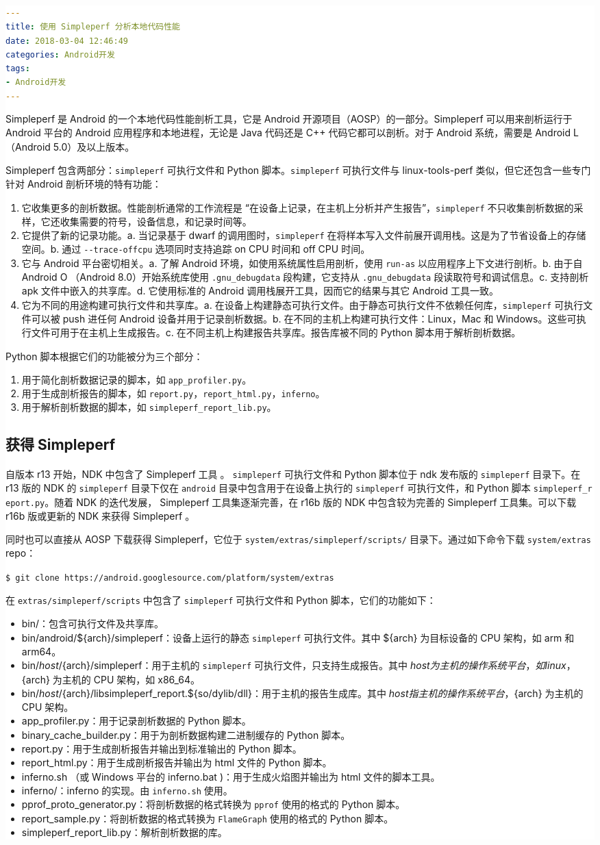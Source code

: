 ```yaml
---
title: 使用 Simpleperf 分析本地代码性能
date: 2018-03-04 12:46:49
categories: Android开发
tags:
- Android开发
---
```


Simpleperf 是 Android 的一个本地代码性能剖析工具，它是 Android 开源项目（AOSP）的一部分。Simpleperf 可以用来剖析运行于 Android 平台的 Android 应用程序和本地进程，无论是 Java 代码还是 C++ 代码它都可以剖析。对于 Android 系统，需要是 Android L （Android 5.0）及以上版本。

Simpleperf 包含两部分：`simpleperf` 可执行文件和 Python 脚本。`simpleperf` 可执行文件与 linux-tools-perf 类似，但它还包含一些专门针对 Android 剖析环境的特有功能：

 1. 它收集更多的剖析数据。性能剖析通常的工作流程是 “在设备上记录，在主机上分析并产生报告”，`simpleperf` 不只收集剖析数据的采样，它还收集需要的符号，设备信息，和记录时间等。
 2. 它提供了新的记录功能。a. 当记录基于 dwarf 的调用图时，`simpleperf` 在将样本写入文件前展开调用栈。这是为了节省设备上的存储空间。b. 通过 `--trace-offcpu` 选项同时支持追踪 on CPU 时间和 off CPU 时间。
 3. 它与 Android 平台密切相关。a. 了解 Android 环境，如使用系统属性启用剖析，使用 `run-as` 以应用程序上下文进行剖析。b. 由于自 Android O （Android 8.0）开始系统库使用 `.gnu_debugdata` 段构建，它支持从 `.gnu_debugdata` 段读取符号和调试信息。c. 支持剖析 apk 文件中嵌入的共享库。d. 它使用标准的 Android 调用栈展开工具，因而它的结果与其它 Android 工具一致。
 4. 它为不同的用途构建可执行文件和共享库。a. 在设备上构建静态可执行文件。由于静态可执行文件不依赖任何库，`simpleperf` 可执行文件可以被 push 进任何 Android 设备并用于记录剖析数据。b. 在不同的主机上构建可执行文件：Linux，Mac 和 Windows。这些可执行文件可用于在主机上生成报告。c. 在不同主机上构建报告共享库。报告库被不同的 Python 脚本用于解析剖析数据。

Python 脚本根据它们的功能被分为三个部分：

 1. 用于简化剖析数据记录的脚本，如 `app_profiler.py`。
 2. 用于生成剖析报告的脚本，如 `report.py`，`report_html.py`，`inferno`。
 3. 用于解析剖析数据的脚本，如 `simpleperf_report_lib.py`。

## 获得 Simpleperf

自版本 r13 开始，NDK 中包含了 Simpleperf 工具 。 `simpleperf` 可执行文件和 Python 脚本位于 ndk 发布版的 `simpleperf` 目录下。在 r13 版的 NDK 的 `simpleperf` 目录下仅在 `android` 目录中包含用于在设备上执行的 `simpleperf` 可执行文件，和 Python 脚本 `simpleperf_report.py`。随着 NDK 的迭代发展， Simpleperf 工具集逐渐完善，在 r16b 版的 NDK 中包含较为完善的 Simpleperf 工具集。可以下载 r16b 版或更新的 NDK 来获得 Simpleperf 。

同时也可以直接从 AOSP 下载获得 Simpleperf，它位于 `system/extras/simpleperf/scripts/` 目录下。通过如下命令下载 `system/extras` repo：
```
$ git clone https://android.googlesource.com/platform/system/extras
```

在 `extras/simpleperf/scripts` 中包含了 `simpleperf` 可执行文件和 Python 脚本，它们的功能如下：

 - bin/：包含可执行文件及共享库。
 - bin/android/${arch}/simpleperf：设备上运行的静态 `simpleperf` 可执行文件。其中 ${arch} 为目标设备的 CPU 架构，如 arm 和 arm64。
 - bin/${host}/${arch}/simpleperf：用于主机的 `simpleperf` 可执行文件，只支持生成报告。其中 ${host} 为主机的操作系统平台，如 linux，${arch} 为主机的 CPU 架构，如 x86_64。
 - bin/${host}/${arch}/libsimpleperf_report.${so/dylib/dll}：用于主机的报告生成库。其中 ${host} 指主机的操作系统平台，${arch} 为主机的 CPU 架构。
 - app_profiler.py：用于记录剖析数据的 Python 脚本。
 - binary_cache_builder.py：用于为剖析数据构建二进制缓存的 Python 脚本。
 - report.py：用于生成剖析报告并输出到标准输出的 Python 脚本。
 - report_html.py：用于生成剖析报告并输出为 html 文件的 Python 脚本。
 - inferno.sh （或 Windows 平台的 inferno.bat )：用于生成火焰图并输出为 html 文件的脚本工具。
 - inferno/：inferno 的实现。由 `inferno.sh` 使用。
 - pprof_proto_generator.py：将剖析数据的格式转换为 `pprof` 使用的格式的 Python 脚本。
 - report_sample.py：将剖析数据的格式转换为 `FlameGraph` 使用的格式的 Python 脚本。
 - simpleperf_report_lib.py：解析剖析数据的库。
